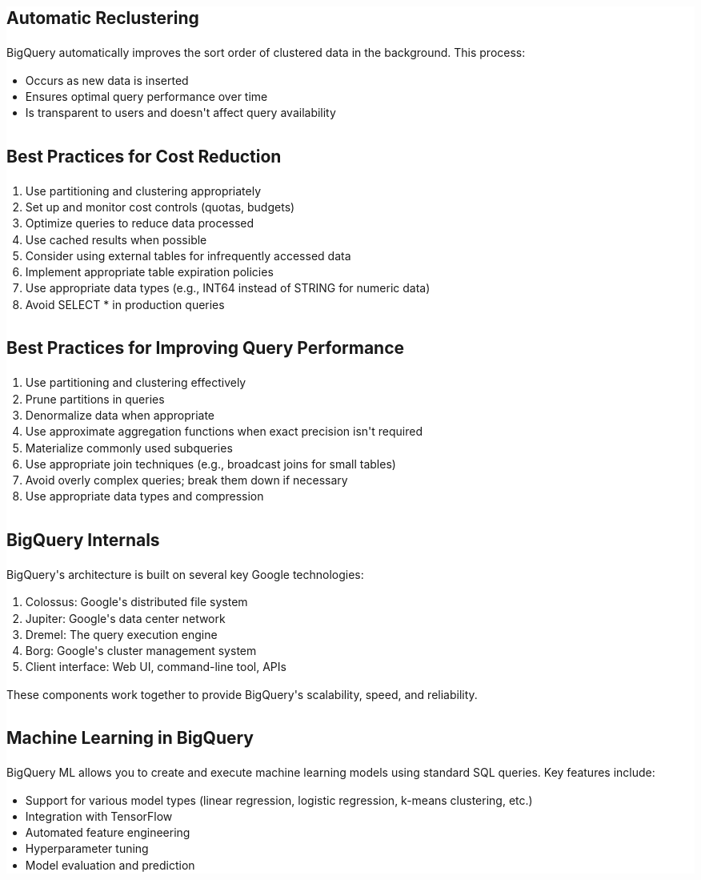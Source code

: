 ## Automatic Reclustering

BigQuery automatically improves the sort order of clustered data in the background. This process:
- Occurs as new data is inserted
- Ensures optimal query performance over time
- Is transparent to users and doesn't affect query availability

## Best Practices for Cost Reduction

1. Use partitioning and clustering appropriately
2. Set up and monitor cost controls (quotas, budgets)
3. Optimize queries to reduce data processed
4. Use cached results when possible
5. Consider using external tables for infrequently accessed data
6. Implement appropriate table expiration policies
7. Use appropriate data types (e.g., INT64 instead of STRING for numeric data)
8. Avoid SELECT * in production queries

## Best Practices for Improving Query Performance

1. Use partitioning and clustering effectively
2. Prune partitions in queries
3. Denormalize data when appropriate
4. Use approximate aggregation functions when exact precision isn't required
5. Materialize commonly used subqueries
6. Use appropriate join techniques (e.g., broadcast joins for small tables)
7. Avoid overly complex queries; break them down if necessary
8. Use appropriate data types and compression

## BigQuery Internals

BigQuery's architecture is built on several key Google technologies:

1. Colossus: Google's distributed file system
2. Jupiter: Google's data center network
3. Dremel: The query execution engine
4. Borg: Google's cluster management system
5. Client interface: Web UI, command-line tool, APIs

These components work together to provide BigQuery's scalability, speed, and reliability.

## Machine Learning in BigQuery

BigQuery ML allows you to create and execute machine learning models using standard SQL queries. Key features include:

- Support for various model types (linear regression, logistic regression, k-means clustering, etc.)
- Integration with TensorFlow
- Automated feature engineering
- Hyperparameter tuning
- Model evaluation and prediction
